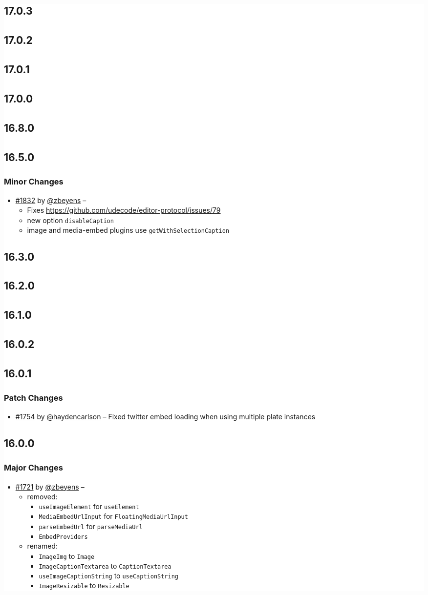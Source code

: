 ## 17.0.3

## 17.0.2

## 17.0.1

## 17.0.0

## 16.8.0

## 16.5.0

### Minor Changes

- [#1832](https://github.com/udecode/plate/pull/1832) by [@zbeyens](https://github.com/zbeyens) –
  - Fixes https://github.com/udecode/editor-protocol/issues/79
  - new option `disableCaption`
  - image and media-embed plugins use `getWithSelectionCaption`

## 16.3.0

## 16.2.0

## 16.1.0

## 16.0.2

## 16.0.1

### Patch Changes

- [#1754](https://github.com/udecode/plate/pull/1754) by [@haydencarlson](https://github.com/haydencarlson) – Fixed twitter embed loading when using multiple plate instances

## 16.0.0

### Major Changes

- [#1721](https://github.com/udecode/plate/pull/1721) by [@zbeyens](https://github.com/zbeyens) –
  - removed:
    - `useImageElement` for `useElement`
    - `MediaEmbedUrlInput` for `FloatingMediaUrlInput`
    - `parseEmbedUrl` for `parseMediaUrl`
    - `EmbedProviders`
  - renamed:
    - `ImageImg` to `Image`
    - `ImageCaptionTextarea` to `CaptionTextarea`
    - `useImageCaptionString` to `useCaptionString`
    - `ImageResizable` to `Resizable`
